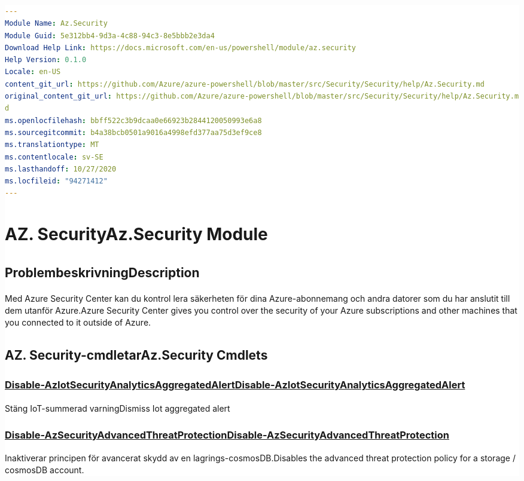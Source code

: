 ```yaml
---
Module Name: Az.Security
Module Guid: 5e312bb4-9d3a-4c88-94c3-8e5bbb2e3da4
Download Help Link: https://docs.microsoft.com/en-us/powershell/module/az.security
Help Version: 0.1.0
Locale: en-US
content_git_url: https://github.com/Azure/azure-powershell/blob/master/src/Security/Security/help/Az.Security.md
original_content_git_url: https://github.com/Azure/azure-powershell/blob/master/src/Security/Security/help/Az.Security.md
ms.openlocfilehash: bbff522c3b9dcaa0e66923b2844120050993e6a8
ms.sourcegitcommit: b4a38bcb0501a9016a4998efd377aa75d3ef9ce8
ms.translationtype: MT
ms.contentlocale: sv-SE
ms.lasthandoff: 10/27/2020
ms.locfileid: "94271412"
---
```

# <span data-ttu-id="76bf1-101">AZ. Security</span><span class="sxs-lookup"><span data-stu-id="76bf1-101">Az.Security Module</span></span>
## <span data-ttu-id="76bf1-102">Problembeskrivning</span><span class="sxs-lookup"><span data-stu-id="76bf1-102">Description</span></span>
<span data-ttu-id="76bf1-103">Med Azure Security Center kan du kontrol lera säkerheten för dina Azure-abonnemang och andra datorer som du har anslutit till dem utanför Azure.</span><span class="sxs-lookup"><span data-stu-id="76bf1-103">Azure Security Center gives you control over the security of your Azure subscriptions and other machines that you connected to it outside of Azure.</span></span>

## <span data-ttu-id="76bf1-104">AZ. Security-cmdletar</span><span class="sxs-lookup"><span data-stu-id="76bf1-104">Az.Security Cmdlets</span></span>
### [<span data-ttu-id="76bf1-105">Disable-AzIotSecurityAnalyticsAggregatedAlert</span><span class="sxs-lookup"><span data-stu-id="76bf1-105">Disable-AzIotSecurityAnalyticsAggregatedAlert</span></span>](Disable-AzIotSecurityAnalyticsAggregatedAlert.md)
<span data-ttu-id="76bf1-106">Stäng IoT-summerad varning</span><span class="sxs-lookup"><span data-stu-id="76bf1-106">Dismiss Iot aggregated alert</span></span>

### [<span data-ttu-id="76bf1-107">Disable-AzSecurityAdvancedThreatProtection</span><span class="sxs-lookup"><span data-stu-id="76bf1-107">Disable-AzSecurityAdvancedThreatProtection</span></span>](Disable-AzSecurityAdvancedThreatProtection.md)
<span data-ttu-id="76bf1-108">Inaktiverar principen för avancerat skydd av en lagrings-cosmosDB.</span><span class="sxs-lookup"><span data-stu-id="76bf1-108">Disables the advanced threat protection policy for a storage / cosmosDB account.</span></span>
